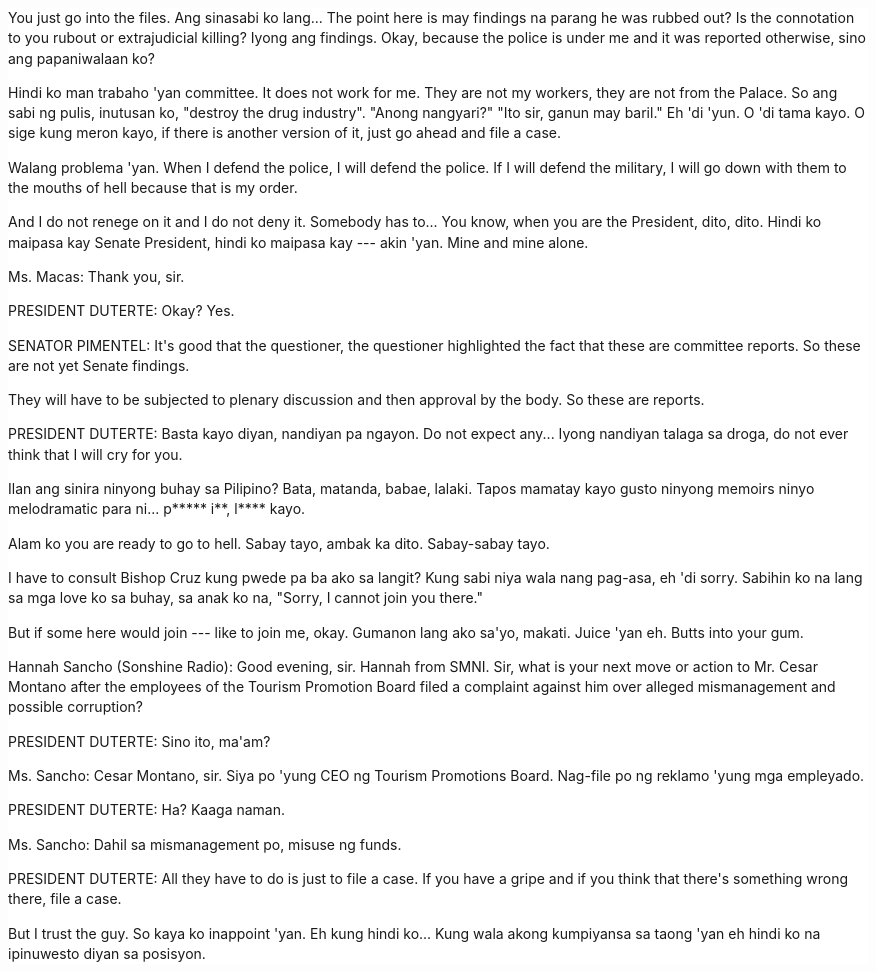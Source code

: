 You just go into the files. Ang sinasabi ko lang... The point here is may findings na parang he was rubbed out? Is the connotation to you rubout or extrajudicial killing? Iyong ang findings. Okay, because the police is under me and it was reported otherwise, sino ang papaniwalaan ko?

Hindi ko man trabaho 'yan committee. It does not work for me. They are not my workers, they are not from the Palace. So ang sabi ng pulis, inutusan ko, "destroy the drug industry". "Anong nangyari?" "Ito sir, ganun may baril." Eh 'di 'yun. O 'di tama kayo. O sige kung meron kayo, if there is another version of it, just go ahead and file a case.

Walang problema 'yan. When I defend the police, I will defend the police. If I will defend the military, I will go down with them to the mouths of hell because that is my order.

And I do not renege on it and I do not deny it. Somebody has to... You know, when you are the President, dito, dito. Hindi ko maipasa kay Senate President, hindi ko maipasa kay --- akin 'yan. Mine and mine alone.

Ms. Macas: Thank you, sir.

PRESIDENT DUTERTE: Okay? Yes.

SENATOR PIMENTEL: It's good that the questioner, the questioner highlighted the fact that these are committee reports. So these are not yet Senate findings.

They will have to be subjected to plenary discussion and then approval by the body. So these are reports.

PRESIDENT DUTERTE: Basta kayo diyan, nandiyan pa ngayon. Do not expect any... Iyong nandiyan talaga sa droga, do not ever think that I will cry for you.

Ilan ang sinira ninyong buhay sa Pilipino? Bata, matanda, babae, lalaki. Tapos mamatay kayo gusto ninyong memoirs ninyo melodramatic para ni... p\*\*\*\*\* i\*\*, l\*\*\*\* kayo.

Alam ko you are ready to go to hell. Sabay tayo, ambak ka dito. Sabay-sabay tayo.

I have to consult Bishop Cruz kung pwede pa ba ako sa langit? Kung sabi niya wala nang pag-asa, eh 'di sorry. Sabihin ko na lang sa mga love ko sa buhay, sa anak ko na, "Sorry, I cannot join you there."

But if some here would join --- like to join me, okay. Gumanon lang ako sa'yo, makati. Juice 'yan eh. Butts into your gum.

Hannah Sancho (Sonshine Radio): Good evening, sir. Hannah from SMNI. Sir, what is your next move or action to Mr. Cesar Montano after the employees of the Tourism Promotion Board filed a complaint against him over alleged mismanagement and possible corruption?

PRESIDENT DUTERTE: Sino ito, ma'am?

Ms. Sancho: Cesar Montano, sir. Siya po 'yung CEO ng Tourism Promotions Board. Nag-file po ng reklamo 'yung mga empleyado.

PRESIDENT DUTERTE: Ha? Kaaga naman.

Ms. Sancho: Dahil sa mismanagement po, misuse ng funds.

PRESIDENT DUTERTE: All they have to do is just to file a case. If you have a gripe and if you think that there's something wrong there, file a case.

But I trust the guy. So kaya ko inappoint 'yan. Eh kung hindi ko... Kung wala akong kumpiyansa sa taong 'yan eh hindi ko na ipinuwesto diyan sa posisyon.
